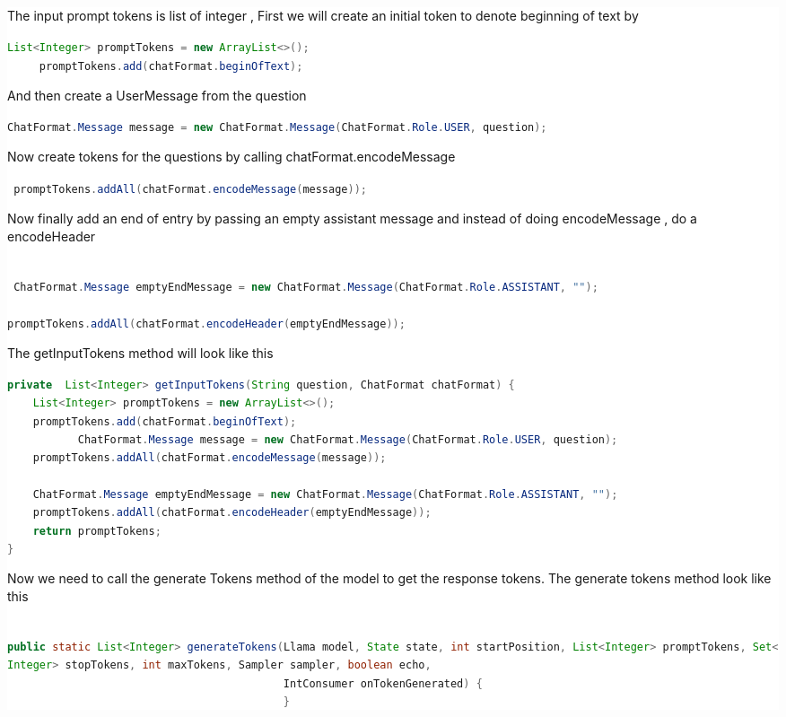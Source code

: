 The input prompt tokens is list of integer ,  First we will create an initial token to denote beginning of text by

```java
List<Integer> promptTokens = new ArrayList<>();
     promptTokens.add(chatFormat.beginOfText);

```

And then create a UserMessage from the question
```java
ChatFormat.Message message = new ChatFormat.Message(ChatFormat.Role.USER, question);

```

Now create tokens for the questions by calling chatFormat.encodeMessage

```java
 promptTokens.addAll(chatFormat.encodeMessage(message));
```

Now finally add an end of entry by passing an empty assistant message and instead of doing encodeMessage , do a encodeHeader

```java

 ChatFormat.Message emptyEndMessage = new ChatFormat.Message(ChatFormat.Role.ASSISTANT, "");

promptTokens.addAll(chatFormat.encodeHeader(emptyEndMessage));

```

The getInputTokens method will look like this

```java
private  List<Integer> getInputTokens(String question, ChatFormat chatFormat) {
    List<Integer> promptTokens = new ArrayList<>();
    promptTokens.add(chatFormat.beginOfText);
           ChatFormat.Message message = new ChatFormat.Message(ChatFormat.Role.USER, question);
    promptTokens.addAll(chatFormat.encodeMessage(message));

    ChatFormat.Message emptyEndMessage = new ChatFormat.Message(ChatFormat.Role.ASSISTANT, "");
    promptTokens.addAll(chatFormat.encodeHeader(emptyEndMessage));
    return promptTokens;
}


```

Now we need to call the generate Tokens method of the model to get the response tokens. The generate tokens  method look like this

```java

public static List<Integer> generateTokens(Llama model, State state, int startPosition, List<Integer> promptTokens, Set<Integer> stopTokens, int maxTokens, Sampler sampler, boolean echo,
                                           IntConsumer onTokenGenerated) {
                                           }
```
